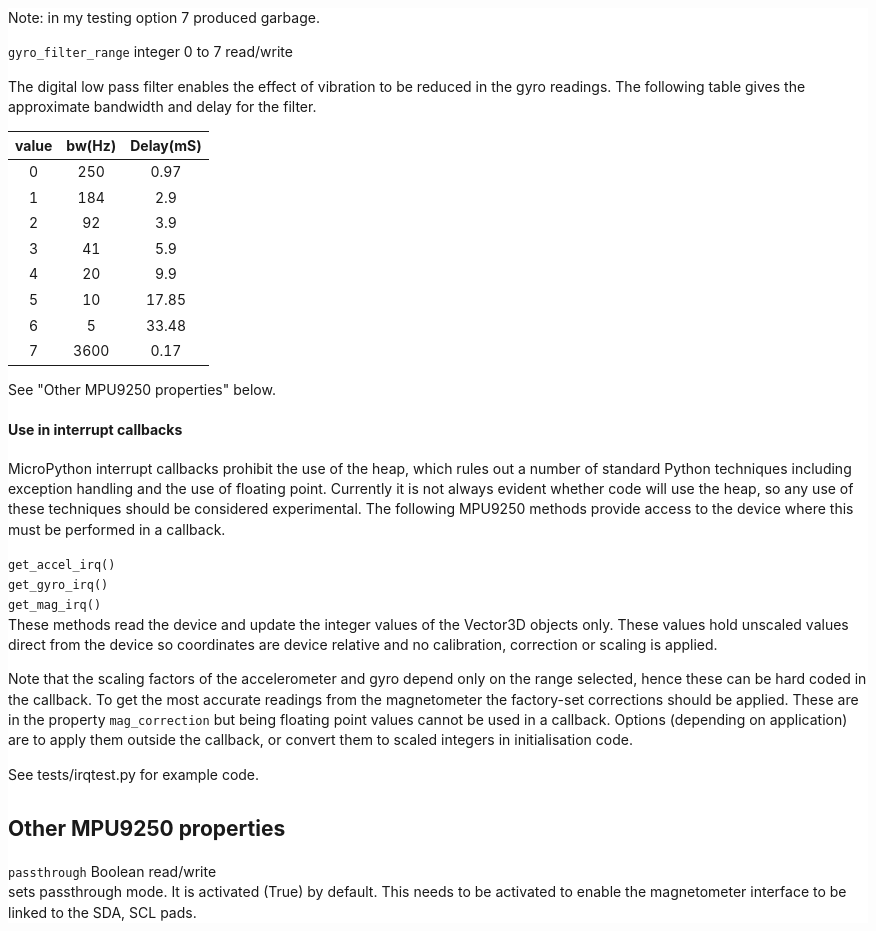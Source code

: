 Note: in my testing option 7 produced garbage.

``gyro_filter_range`` integer 0 to 7 read/write  

The digital low pass filter enables the effect of vibration to be reduced in the
gyro readings. The following table gives the approximate bandwidth and delay for the filter.

| value | bw(Hz) | Delay(mS) |
|:-----:|:------:|:---------:|
|  0    |  250   |    0.97   |
|  1    |  184   |    2.9    |
|  2    |   92   |    3.9    |
|  3    |   41   |    5.9    |
|  4    |   20   |    9.9    |
|  5    |   10   |   17.85   |
|  6    |    5   |   33.48   |
|  7    | 3600   |    0.17   |

See "Other MPU9250 properties" below.

#### Use in interrupt callbacks

MicroPython interrupt callbacks prohibit the use of the heap, which rules out a number of
standard Python techniques including exception handling and the use of floating point.
Currently it is not always evident whether code will use the heap, so any use of these
techniques should be considered experimental. The following MPU9250 methods provide access
to the device where this must be performed in a callback.

``get_accel_irq()``  
``get_gyro_irq()``  
``get_mag_irq()``  
These methods read the device and update the integer values of the Vector3D objects only.
These values hold unscaled values direct from the device so coordinates are device
relative and no calibration, correction or scaling is applied.

Note that the scaling factors of the accelerometer and gyro depend only on the range
selected, hence these can be hard coded in the callback. To get the most accurate readings
from the magnetometer the factory-set corrections should be applied. These are in
the property ``mag_correction`` but being floating point values cannot be used in a callback.
Options (depending on application) are to apply them outside the callback, or convert
them to scaled integers in initialisation code.

See tests/irqtest.py for example code.

## Other MPU9250 properties

``passthrough`` Boolean read/write  
sets passthrough mode. It is activated (True) by default. This needs to be activated
to enable the magnetometer interface to be linked to the SDA, SCL pads.
